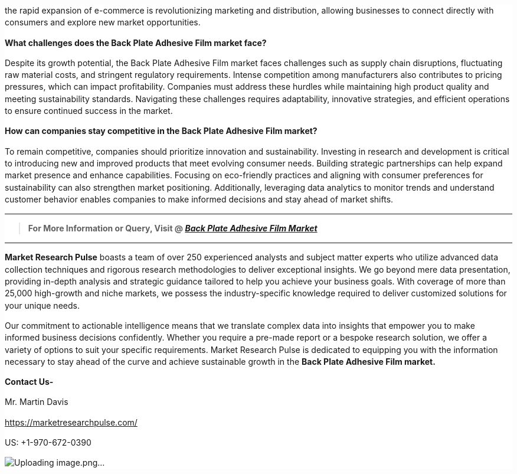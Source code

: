 the rapid expansion of e-commerce is revolutionizing marketing and distribution, allowing businesses to connect directly with consumers and explore new market opportunities.</p><p><strong>What challenges does the Back Plate Adhesive Film market face?</strong></p><p>Despite its growth potential, the Back Plate Adhesive Film market faces challenges such as supply chain disruptions, fluctuating raw material costs, and stringent regulatory requirements. Intense competition among manufacturers also contributes to pricing pressures, which can impact profitability. Companies must address these hurdles while maintaining high product quality and meeting sustainability standards. Navigating these challenges requires adaptability, innovative strategies, and efficient operations to ensure continued success in the market.</p><p><strong>How can companies stay competitive in the Back Plate Adhesive Film market?</strong></p><p>To remain competitive, companies should prioritize innovation and sustainability. Investing in research and development is critical to introducing new and improved products that meet evolving consumer needs. Building strategic partnerships can help expand market presence and enhance capabilities. Focusing on eco-friendly practices and aligning with consumer preferences for sustainability can also strengthen market positioning. Additionally, leveraging data analytics to monitor trends and understand customer behavior enables companies to make informed decisions and stay ahead of market shifts.</p><hr /><blockquote><p><strong>For More Information or Query, Visit @&nbsp;<em><a href="https://marketresearchpulse.com/report/97881/back-plate-adhesive-film-market?utm_source=Linkedin&utm_medium=0116">Back Plate Adhesive Film Market</a></em></strong></p></blockquote><hr /><p><strong>Market Research Pulse</strong> boasts a team of over 250 experienced analysts and subject matter experts who utilize advanced data collection techniques and rigorous research methodologies to deliver exceptional insights. We go beyond mere data presentation, providing in-depth analysis and strategic guidance tailored to help you achieve your business goals. With coverage of more than 25,000 high-growth and niche markets, we possess the industry-specific knowledge required to deliver customized solutions for your unique needs.</p><p>Our commitment to actionable intelligence means that we translate complex data into insights that empower you to make informed business decisions confidently. Whether you require a pre-made report or a bespoke research solution, we offer a variety of options to suit your specific requirements. Market Research Pulse is dedicated to equipping you with the information necessary to stay ahead of the curve and achieve sustainable growth in the <strong>Back Plate Adhesive Film market.</strong></p><p><strong>Contact Us-</strong></p><p>Mr. Martin Davis</p><p>https://marketresearchpulse.com/</p><p>US: +1-970-672-0390</p>
![Uploading image.png…]()
